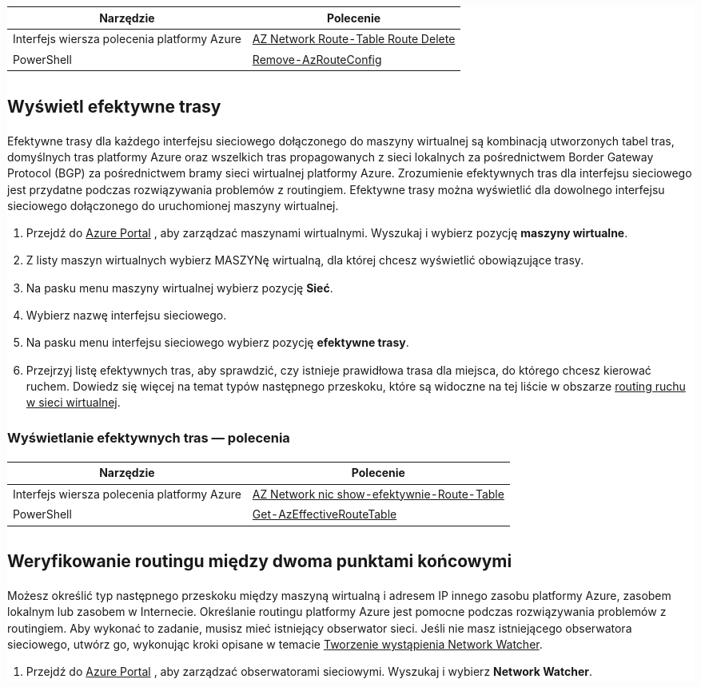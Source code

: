 | Narzędzie | Polecenie |
| ---- | ------- |
| Interfejs wiersza polecenia platformy Azure | [AZ Network Route-Table Route Delete](/cli/azure/network/route-table/route#az-network-route-table-route-delete) |
| PowerShell | [Remove-AzRouteConfig](/powershell/module/az.network/remove-azrouteconfig) |

## <a name="view-effective-routes"></a>Wyświetl efektywne trasy

Efektywne trasy dla każdego interfejsu sieciowego dołączonego do maszyny wirtualnej są kombinacją utworzonych tabel tras, domyślnych tras platformy Azure oraz wszelkich tras propagowanych z sieci lokalnych za pośrednictwem Border Gateway Protocol (BGP) za pośrednictwem bramy sieci wirtualnej platformy Azure. Zrozumienie efektywnych tras dla interfejsu sieciowego jest przydatne podczas rozwiązywania problemów z routingiem. Efektywne trasy można wyświetlić dla dowolnego interfejsu sieciowego dołączonego do uruchomionej maszyny wirtualnej.

1. Przejdź do [Azure Portal](https://portal.azure.com) , aby zarządzać maszynami wirtualnymi. Wyszukaj i wybierz pozycję **maszyny wirtualne**.

1. Z listy maszyn wirtualnych wybierz MASZYNę wirtualną, dla której chcesz wyświetlić obowiązujące trasy.

1. Na pasku menu maszyny wirtualnej wybierz pozycję **Sieć**.

1. Wybierz nazwę interfejsu sieciowego.

1. Na pasku menu interfejsu sieciowego wybierz pozycję **efektywne trasy**.

1. Przejrzyj listę efektywnych tras, aby sprawdzić, czy istnieje prawidłowa trasa dla miejsca, do którego chcesz kierować ruchem. Dowiedz się więcej na temat typów następnego przeskoku, które są widoczne na tej liście w obszarze [routing ruchu w sieci wirtualnej](virtual-networks-udr-overview.md).

### <a name="view-effective-routes---commands"></a>Wyświetlanie efektywnych tras — polecenia

| Narzędzie | Polecenie |
| ---- | ------- |
| Interfejs wiersza polecenia platformy Azure | [AZ Network nic show-efektywnie-Route-Table](/cli/azure/network/nic#az-network-nic-show-effective-route-table) |
| PowerShell | [Get-AzEffectiveRouteTable](/powershell/module/az.network/get-azeffectiveroutetable) |

## <a name="validate-routing-between-two-endpoints"></a>Weryfikowanie routingu między dwoma punktami końcowymi

Możesz określić typ następnego przeskoku między maszyną wirtualną i adresem IP innego zasobu platformy Azure, zasobem lokalnym lub zasobem w Internecie. Określanie routingu platformy Azure jest pomocne podczas rozwiązywania problemów z routingiem. Aby wykonać to zadanie, musisz mieć istniejący obserwator sieci. Jeśli nie masz istniejącego obserwatora sieciowego, utwórz go, wykonując kroki opisane w temacie [Tworzenie wystąpienia Network Watcher](../network-watcher/network-watcher-create.md?toc=%2fazure%2fvirtual-network%2ftoc.json).

1. Przejdź do [Azure Portal](https://portal.azure.com) , aby zarządzać obserwatorami sieciowymi. Wyszukaj i wybierz **Network Watcher**.
